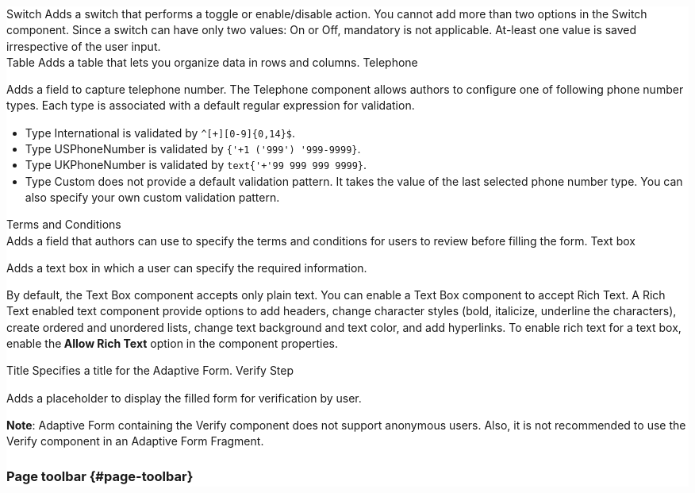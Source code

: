   <td>Switch</td>
   <td>Adds a switch that performs a toggle or enable/disable action. You cannot add more than two options in the Switch component. Since a switch can have only two values: On or Off, mandatory is not applicable. At-least one value is saved irrespective of the user input. <br /> </td>
  </tr>
  <tr>
   <td>Table</td>
   <td>Adds a table that lets you organize data in rows and columns. </td>
  </tr>
  <tr>
   <td>Telephone</td>
   <td><p>Adds a field to capture telephone number. The Telephone component allows authors to configure one of following phone number types. Each type is associated with a default regular expression for validation.</p>
    <ul>
     <li>Type International is validated by <code>^[+][0-9]{0,14}$</code>.</li>
     <li>Type USPhoneNumber is validated by <code>{'+1 ('999') '999-9999}</code>.</li>
     <li>Type UKPhoneNumber is validated by <code>text{'+'99 999 999 9999}</code>.</li>
     <li>Type Custom does not provide a default validation pattern. It takes the value of the last selected phone number type. You can also specify your own custom validation pattern.</li>
    </ul> </td>
  </tr>
  <tr>
   <td>Terms and Conditions<br /> </td>
   <td>Adds a field that authors can use to specify the terms and conditions for users to review before filling the form.</td>
  </tr>
  <tr>
   <td>Text box </td>
   <td><p>Adds a text box in which a user can specify the required information. </p> <p>By default, the Text Box component accepts only plain text. You can enable a Text Box component to accept Rich Text. A Rich Text enabled text component provide options to add headers, change character styles (bold, italicize, underline the characters), create ordered and unordered lists, change text background and text color, and add hyperlinks. To enable rich text for a text box, enable the<strong> Allow Rich Text</strong> option in the component properties.</p> </td>
  </tr>
  <tr>
   <td>Title</td>
   <td>Specifies a title for the Adaptive Form.</td>
  </tr>
  <tr>
   <td>Verify Step</td>
   <td><p>Adds a placeholder to display the filled form for verification by user.</p> <p><strong>Note</strong>: Adaptive Form containing the Verify component does not support anonymous users. Also, it is not recommended to use the Verify component in an Adaptive Form Fragment.</p> </td>
  </tr>
 </tbody>
</table>

### Page toolbar {#page-toolbar}
